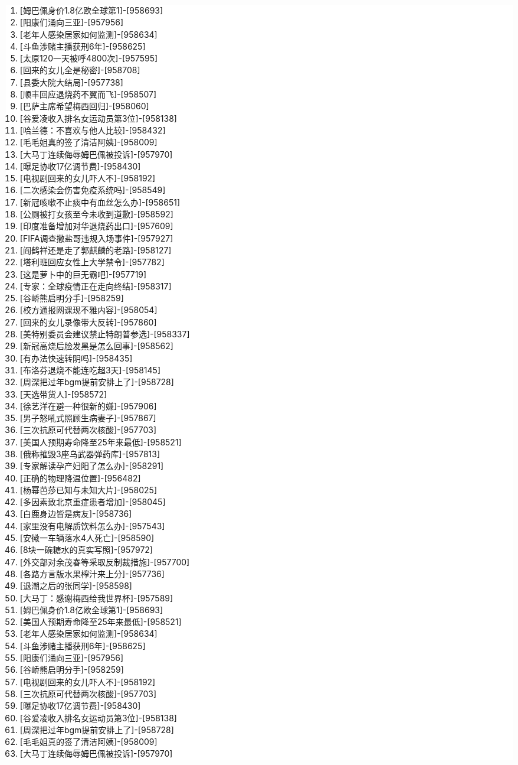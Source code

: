 
1. [姆巴佩身价1.8亿欧全球第1]-[958693]
1. [阳康们涌向三亚]-[957956]
1. [老年人感染居家如何监测]-[958634]
1. [斗鱼涉赌主播获刑6年]-[958625]
1. [太原120一天被呼4800次]-[957595]
1. [回来的女儿全是秘密]-[958708]
1. [县委大院大结局]-[957738]
1. [顺丰回应退烧药不翼而飞]-[958507]
1. [巴萨主席希望梅西回归]-[958060]
1. [谷爱凌收入排名女运动员第3位]-[958138]
1. [哈兰德：不喜欢与他人比较]-[958432]
1. [毛毛姐真的签了清洁阿姨]-[958009]
1. [大马丁连续侮辱姆巴佩被投诉]-[957970]
1. [曝足协收17亿调节费]-[958430]
1. [电视剧回来的女儿吓人不]-[958192]
1. [二次感染会伤害免疫系统吗]-[958549]
1. [新冠咳嗽不止痰中有血丝怎么办]-[958651]
1. [公厕被打女孩至今未收到道歉]-[958592]
1. [印度准备增加对华退烧药出口]-[957609]
1. [FIFA调查撒盐哥违规入场事件]-[957927]
1. [阎鹤祥还是走了郭麒麟的老路]-[958127]
1. [塔利班回应女性上大学禁令]-[957782]
1. [这是萝卜中的巨无霸吧]-[957719]
1. [专家：全球疫情正在走向终结]-[958317]
1. [谷峤熊启明分手]-[958259]
1. [校方通报网课现不雅内容]-[958054]
1. [回来的女儿录像带大反转]-[957860]
1. [美特别委员会建议禁止特朗普参选]-[958337]
1. [新冠高烧后脸发黑是怎么回事]-[958562]
1. [有办法快速转阴吗]-[958435]
1. [布洛芬退烧不能连吃超3天]-[958145]
1. [周深把过年bgm提前安排上了]-[958728]
1. [天选带货人]-[958572]
1. [徐艺洋在避一种很新的嫌]-[957906]
1. [男子怒吼式照顾生病妻子]-[957867]
1. [三次抗原可代替两次核酸]-[957703]
1. [美国人预期寿命降至25年来最低]-[958521]
1. [俄称摧毁3座乌武器弹药库]-[957813]
1. [专家解读孕产妇阳了怎么办]-[958291]
1. [正确的物理降温位置]-[956482]
1. [杨幂芭莎已知与未知大片]-[958025]
1. [多因素致北京重症患者增加]-[958045]
1. [白鹿身边皆是病友]-[958736]
1. [家里没有电解质饮料怎么办]-[957543]
1. [安徽一车辆落水4人死亡]-[958590]
1. [8块一碗糖水的真实写照]-[957972]
1. [外交部对余茂春等采取反制裁措施]-[957700]
1. [各路方言版水果榨汁来上分]-[957736]
1. [退潮之后的张同学]-[958598]
1. [大马丁：感谢梅西给我世界杯]-[957589]
1. [姆巴佩身价1.8亿欧全球第1]-[958693]
1. [美国人预期寿命降至25年来最低]-[958521]
1. [老年人感染居家如何监测]-[958634]
1. [斗鱼涉赌主播获刑6年]-[958625]
1. [阳康们涌向三亚]-[957956]
1. [谷峤熊启明分手]-[958259]
1. [电视剧回来的女儿吓人不]-[958192]
1. [三次抗原可代替两次核酸]-[957703]
1. [曝足协收17亿调节费]-[958430]
1. [谷爱凌收入排名女运动员第3位]-[958138]
1. [周深把过年bgm提前安排上了]-[958728]
1. [毛毛姐真的签了清洁阿姨]-[958009]
1. [大马丁连续侮辱姆巴佩被投诉]-[957970]